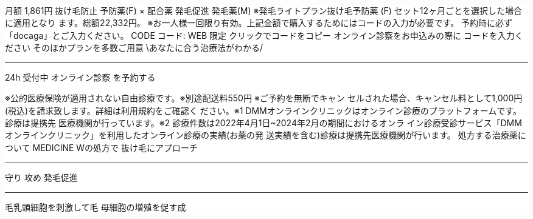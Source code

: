 月額 1,861円
抜け毛防止
予防薬(F)
×
配合薬
発毛促進
発毛薬(M)
※発毛ライトプラン抜け毛予防薬 (F) セット12ヶ月ごとを選択した場合に適用となり
ます。総額22,332円。
※お一人様一回限り有効。上記金額で購入するためにはコードの入力が必要です。
予約時に必ず「docaga」とご入力ください。
CODE
コード:
WEB
限定
クリックでコードをコピー
オンライン診察をお申込みの際に
コードを入力ください
そのほかプランを多数ご用意
\あなたに合う治療法がわかる/

---

24h
受付中
オンライン診察
を予約する
>
※公的医療保険が適用されない自由診療です。※別途配送料550円 ※ご予約を無断でキャン
セルされた場合、キャンセル料として1,000円(税込)を請求致します。詳細は利用規約をご確認く
ださい。※1 DMMオンラインクリニックはオンライン診療のプラットフォームです。診療は提携先
医療機関が行っています。※2 診療件数は2022年4月1日~2024年2月の期間におけるオンラ
イン診療受診サービス「DMMオンラインクリニック」を利用したオンライン診療の実績(お薬の発
送実績を含む)診療は提携先医療機関が行います。
処方する治療薬について
MEDICINE
Wの処方で
抜け毛にアプローチ

---

守り
攻め
発毛促進

---

毛乳頭細胞を刺激して毛
母細胞の増殖を促す成
